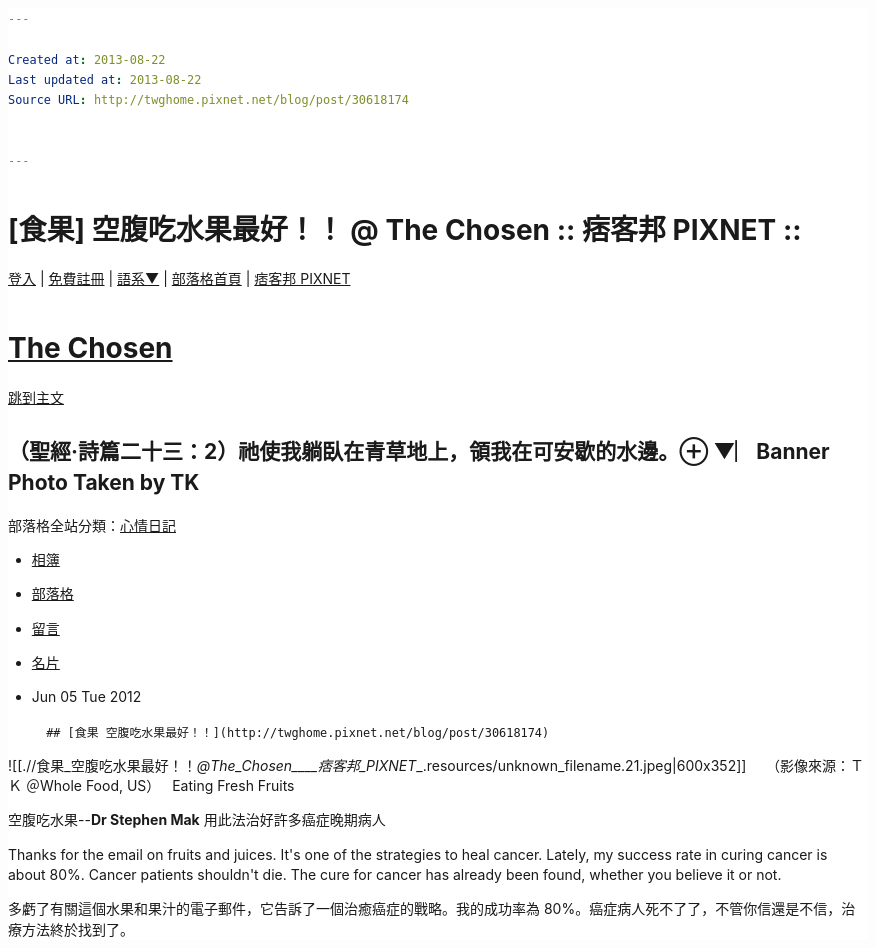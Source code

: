 ```yaml
---

Created at: 2013-08-22
Last updated at: 2013-08-22
Source URL: http://twghome.pixnet.net/blog/post/30618174


---
```


# [食果] 空腹吃水果最好！！ @ The Chosen :: 痞客邦 PIXNET ::


[登入](http://www.pixnet.net/?done=http%3A%2F%2Ftwghome.pixnet.net%2Fblog%2Fpost%2F30618174) | [免費註冊](http://panel.pixnet.cc/signup/step1) | [語系▼](http://twghome.pixnet.net/blog/post/30618174#) | [部落格首頁](http://www.pixnet.net/blog) | [痞客邦 PIXNET](http://www.pixnet.net/)

# [The Chosen](http://twghome.pixnet.net/blog)

[跳到主文](http://twghome.pixnet.net/blog/post/30618174#article-area)

## （聖經‧詩篇二十三：2）祂使我躺臥在青草地上，領我在可安歇的水邊。⊕ ▼︳Banner Photo Taken by TK

部落格全站分類：[心情日記](http://www.pixnet.net/blog/bloggers/category/6)

* [相簿](http://twghome.pixnet.net/album)

* [部落格](http://twghome.pixnet.net/blog)
* [留言](http://twghome.pixnet.net/guestbook)
* [名片](http://www.pixnet.net/blog/profile/twghome)

* Jun 05 Tue 2012

		## [食果 空腹吃水果最好！！](http://twghome.pixnet.net/blog/post/30618174)
	

 ![[.//食果_空腹吃水果最好！！_@_The_Chosen____痞客邦_PIXNET___.resources/unknown_filename.21.jpeg\|600x352]]    
（影像來源：ＴＫ ＠Whole Food, US）  
Eating Fresh Fruits

空腹吃水果--**Dr Stephen Mak** 用此法治好許多癌症晚期病人
 

Thanks for the email on fruits and juices. It's one of the strategies to heal
cancer. Lately, my success rate in curing cancer is about 80%. Cancer
patients shouldn't die. The cure for cancer has already been found,
whether you believe it or not.

多虧了有關這個水果和果汁的電子郵件，它告訴了一個治癒癌症的戰略。我的成功率為
80%。癌症病人死不了了，不管你信還是不信，治療方法終於找到了。
 